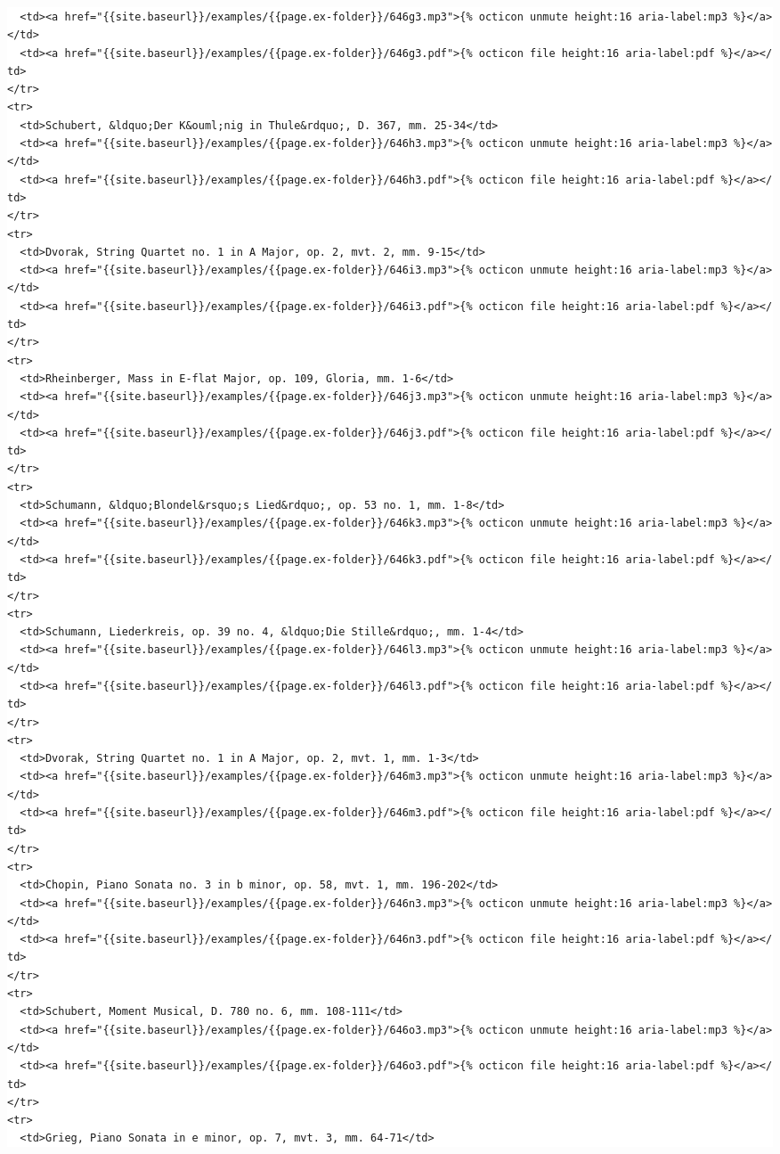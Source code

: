       <td><a href="{{site.baseurl}}/examples/{{page.ex-folder}}/646g3.mp3">{% octicon unmute height:16 aria-label:mp3 %}</a></td>
      <td><a href="{{site.baseurl}}/examples/{{page.ex-folder}}/646g3.pdf">{% octicon file height:16 aria-label:pdf %}</a></td>
    </tr>
    <tr>      
      <td>Schubert, &ldquo;Der K&ouml;nig in Thule&rdquo;, D. 367, mm. 25-34</td>
      <td><a href="{{site.baseurl}}/examples/{{page.ex-folder}}/646h3.mp3">{% octicon unmute height:16 aria-label:mp3 %}</a></td>
      <td><a href="{{site.baseurl}}/examples/{{page.ex-folder}}/646h3.pdf">{% octicon file height:16 aria-label:pdf %}</a></td>
    </tr>
    <tr>      
      <td>Dvorak, String Quartet no. 1 in A Major, op. 2, mvt. 2, mm. 9-15</td>
      <td><a href="{{site.baseurl}}/examples/{{page.ex-folder}}/646i3.mp3">{% octicon unmute height:16 aria-label:mp3 %}</a></td>
      <td><a href="{{site.baseurl}}/examples/{{page.ex-folder}}/646i3.pdf">{% octicon file height:16 aria-label:pdf %}</a></td>
    </tr>
    <tr>      
      <td>Rheinberger, Mass in E-flat Major, op. 109, Gloria, mm. 1-6</td>
      <td><a href="{{site.baseurl}}/examples/{{page.ex-folder}}/646j3.mp3">{% octicon unmute height:16 aria-label:mp3 %}</a></td>
      <td><a href="{{site.baseurl}}/examples/{{page.ex-folder}}/646j3.pdf">{% octicon file height:16 aria-label:pdf %}</a></td>
    </tr>
    <tr>      
      <td>Schumann, &ldquo;Blondel&rsquo;s Lied&rdquo;, op. 53 no. 1, mm. 1-8</td>
      <td><a href="{{site.baseurl}}/examples/{{page.ex-folder}}/646k3.mp3">{% octicon unmute height:16 aria-label:mp3 %}</a></td>
      <td><a href="{{site.baseurl}}/examples/{{page.ex-folder}}/646k3.pdf">{% octicon file height:16 aria-label:pdf %}</a></td>
    </tr>
    <tr>      
      <td>Schumann, Liederkreis, op. 39 no. 4, &ldquo;Die Stille&rdquo;, mm. 1-4</td>
      <td><a href="{{site.baseurl}}/examples/{{page.ex-folder}}/646l3.mp3">{% octicon unmute height:16 aria-label:mp3 %}</a></td>
      <td><a href="{{site.baseurl}}/examples/{{page.ex-folder}}/646l3.pdf">{% octicon file height:16 aria-label:pdf %}</a></td>
    </tr>
    <tr>      
      <td>Dvorak, String Quartet no. 1 in A Major, op. 2, mvt. 1, mm. 1-3</td>
      <td><a href="{{site.baseurl}}/examples/{{page.ex-folder}}/646m3.mp3">{% octicon unmute height:16 aria-label:mp3 %}</a></td>
      <td><a href="{{site.baseurl}}/examples/{{page.ex-folder}}/646m3.pdf">{% octicon file height:16 aria-label:pdf %}</a></td>
    </tr>
    <tr>      
      <td>Chopin, Piano Sonata no. 3 in b minor, op. 58, mvt. 1, mm. 196-202</td>
      <td><a href="{{site.baseurl}}/examples/{{page.ex-folder}}/646n3.mp3">{% octicon unmute height:16 aria-label:mp3 %}</a></td>
      <td><a href="{{site.baseurl}}/examples/{{page.ex-folder}}/646n3.pdf">{% octicon file height:16 aria-label:pdf %}</a></td>
    </tr>
    <tr>      
      <td>Schubert, Moment Musical, D. 780 no. 6, mm. 108-111</td>
      <td><a href="{{site.baseurl}}/examples/{{page.ex-folder}}/646o3.mp3">{% octicon unmute height:16 aria-label:mp3 %}</a></td>
      <td><a href="{{site.baseurl}}/examples/{{page.ex-folder}}/646o3.pdf">{% octicon file height:16 aria-label:pdf %}</a></td>
    </tr>
    <tr>      
      <td>Grieg, Piano Sonata in e minor, op. 7, mvt. 3, mm. 64-71</td>
